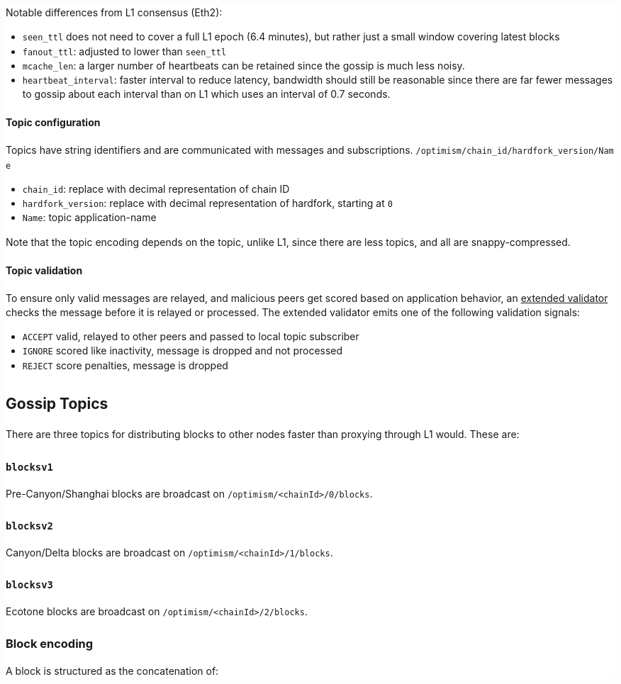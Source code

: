 Notable differences from L1 consensus (Eth2):

- `seen_ttl` does not need to cover a full L1 epoch (6.4 minutes), but rather just a small window covering latest blocks
- `fanout_ttl`: adjusted to lower than `seen_ttl`
- `mcache_len`: a larger number of heartbeats can be retained since the gossip is much less noisy.
- `heartbeat_interval`: faster interval to reduce latency, bandwidth should still be reasonable since
  there are far fewer messages to gossip about each interval than on L1 which uses an interval of 0.7 seconds.

#### Topic configuration

Topics have string identifiers and are communicated with messages and subscriptions.
`/optimism/chain_id/hardfork_version/Name`

- `chain_id`: replace with decimal representation of chain ID
- `hardfork_version`: replace with decimal representation of hardfork, starting at `0`
- `Name`: topic application-name

Note that the topic encoding depends on the topic, unlike L1,
since there are less topics, and all are snappy-compressed.

#### Topic validation

To ensure only valid messages are relayed, and malicious peers get scored based on application behavior,
an [extended validator][extended-validator] checks the message before it is relayed or processed.
The extended validator emits one of the following validation signals:

- `ACCEPT` valid, relayed to other peers and passed to local topic subscriber
- `IGNORE` scored like inactivity, message is dropped and not processed
- `REJECT` score penalties, message is dropped

## Gossip Topics

There are three topics for distributing blocks to other nodes faster than proxying through L1 would. These are:

### `blocksv1`

Pre-Canyon/Shanghai blocks are broadcast on `/optimism/<chainId>/0/blocks`.

### `blocksv2`

Canyon/Delta blocks are broadcast on `/optimism/<chainId>/1/blocks`.

### `blocksv3`

Ecotone blocks are broadcast on `/optimism/<chainId>/2/blocks`.

### Block encoding

A block is structured as the concatenation of:


[libp2p]: https://libp2p.io/
[discv5]: https://github.com/ethereum/devp2p/blob/master/discv5/discv5.md
[discv5-random-nodes]: https://pkg.go.dev/github.com/ethereum/go-ethereum@v1.10.12/p2p/discover#UDPv5.RandomNodes
[eth2-p2p]: https://github.com/ethereum/consensus-specs/blob/dev/specs/phase0/p2p-interface.md
[eth2-p2p-reqresp]: https://github.com/ethereum/consensus-specs/blob/dev/specs/phase0/p2p-interface.md#the-reqresp-domain
[eth2-p2p-altair-reqresp]: https://github.com/ethereum/consensus-specs/blob/dev/specs/altair/p2p-interface.md#the-reqresp-domain
[libp2p-noise]: https://github.com/libp2p/specs/tree/master/noise
[multistream-select]: https://github.com/multiformats/multistream-select/
[mplex]: https://github.com/libp2p/specs/tree/master/mplex
[yamux]: https://github.com/hashicorp/yamux/blob/master/spec.md
[gossipsub]: https://github.com/libp2p/specs/blob/master/pubsub/gossipsub/gossipsub-v1.1.md
[signature-policy]: https://github.com/libp2p/specs/blob/master/pubsub/README.md#signature-policy-options
[snappy]: https://github.com/google/snappy
[l1-message-id]: https://github.com/ethereum/consensus-specs/blob/dev/specs/phase0/p2p-interface.md#topics-and-messages
[gossip-parameters]: https://github.com/libp2p/specs/blob/master/pubsub/gossipsub/gossipsub-v1.0.md#parameters
[extended-validator]: https://github.com/libp2p/specs/blob/master/pubsub/gossipsub/gossipsub-v1.1.md#extended-validators